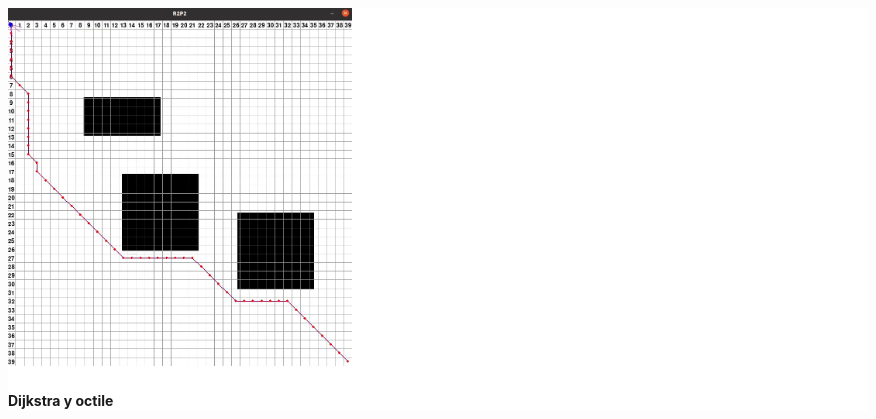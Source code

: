   <img src="images_gifs/Dijkstra_manhattan.png" width="40%">
</p>

#### Dijkstra y octile
<p align="left">